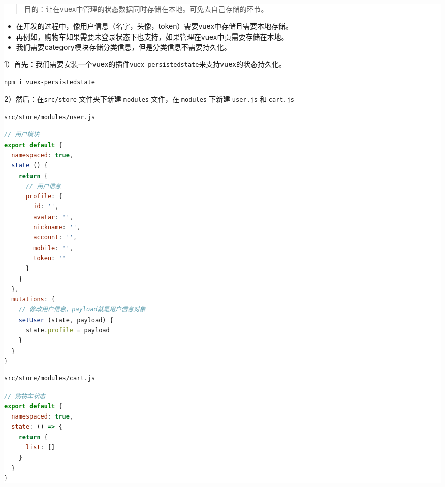 > 目的：让在vuex中管理的状态数据同时存储在本地。可免去自己存储的环节。



- 在开发的过程中，像用户信息（名字，头像，token）需要vuex中存储且需要本地存储。
- 再例如，购物车如果需要未登录状态下也支持，如果管理在vuex中页需要存储在本地。
- 我们需要category模块存储分类信息，但是分类信息不需要持久化。



1）首先：我们需要安装一个vuex的插件`vuex-persistedstate`来支持vuex的状态持久化。

```bash
npm i vuex-persistedstate
```

2）然后：在`src/store` 文件夹下新建 `modules` 文件，在 `modules` 下新建 `user.js`  和 `cart.js` 

`src/store/modules/user.js`     

```js
// 用户模块
export default {
  namespaced: true,
  state () {
    return {
      // 用户信息
      profile: {
        id: '',
        avatar: '',
        nickname: '',
        account: '',
        mobile: '',
        token: ''
      }
    }
  },
  mutations: {
    // 修改用户信息，payload就是用户信息对象
    setUser (state, payload) {
      state.profile = payload
    }
  }
}

```

`src/store/modules/cart.js  `    

```js
// 购物车状态
export default {
  namespaced: true,
  state: () => {
    return {
      list: []
    }
  }
}
```
